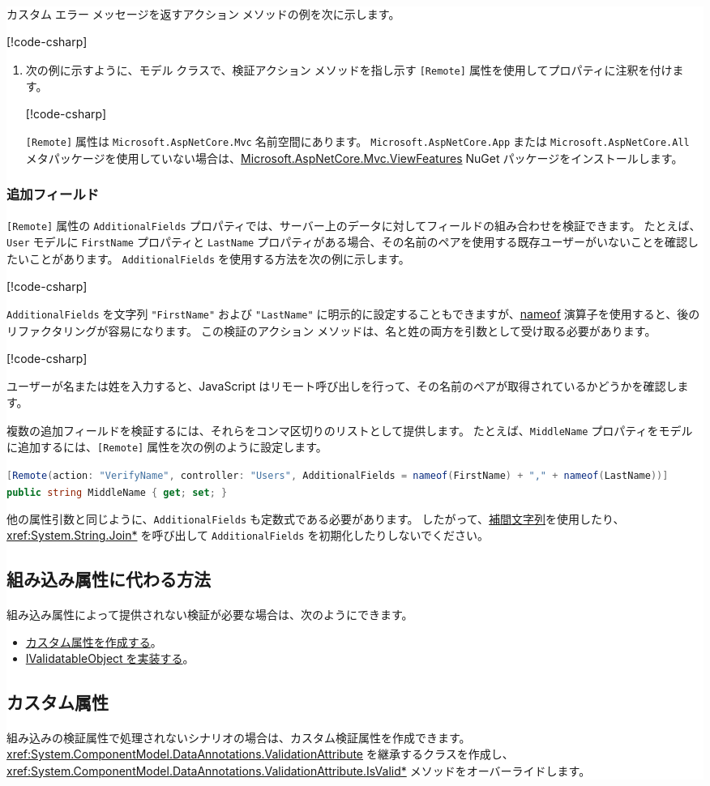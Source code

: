    カスタム エラー メッセージを返すアクション メソッドの例を次に示します。

   [!code-csharp[](validation/samples/2.x/ValidationSample/Controllers/UsersController.cs?name=snippet_VerifyEmail)]

1. 次の例に示すように、モデル クラスで、検証アクション メソッドを指し示す `[Remote]` 属性を使用してプロパティに注釈を付けます。

   [!code-csharp[](validation/samples/2.x/ValidationSample/Models/User.cs?name=snippet_UserEmailProperty)]
 
   `[Remote]` 属性は `Microsoft.AspNetCore.Mvc` 名前空間にあります。 `Microsoft.AspNetCore.App` または `Microsoft.AspNetCore.All` メタパッケージを使用していない場合は、[Microsoft.AspNetCore.Mvc.ViewFeatures](https://www.nuget.org/packages/Microsoft.AspNetCore.Mvc.ViewFeatures) NuGet パッケージをインストールします。
   
### <a name="additional-fields"></a>追加フィールド

`[Remote]` 属性の `AdditionalFields` プロパティでは、サーバー上のデータに対してフィールドの組み合わせを検証できます。 たとえば、`User` モデルに `FirstName` プロパティと `LastName` プロパティがある場合、その名前のペアを使用する既存ユーザーがいないことを確認したいことがあります。 `AdditionalFields` を使用する方法を次の例に示します。

[!code-csharp[](validation/samples/2.x/ValidationSample/Models/User.cs?name=snippet_UserNameProperties)]

`AdditionalFields` を文字列 `"FirstName"` および `"LastName"` に明示的に設定することもできますが、[nameof](/dotnet/csharp/language-reference/keywords/nameof) 演算子を使用すると、後のリファクタリングが容易になります。 この検証のアクション メソッドは、名と姓の両方を引数として受け取る必要があります。

[!code-csharp[](validation/samples/2.x/ValidationSample/Controllers/UsersController.cs?name=snippet_VerifyName)]

ユーザーが名または姓を入力すると、JavaScript はリモート呼び出しを行って、その名前のペアが取得されているかどうかを確認します。

複数の追加フィールドを検証するには、それらをコンマ区切りのリストとして提供します。 たとえば、`MiddleName` プロパティをモデルに追加するには、`[Remote]` 属性を次の例のように設定します。

```csharp
[Remote(action: "VerifyName", controller: "Users", AdditionalFields = nameof(FirstName) + "," + nameof(LastName))]
public string MiddleName { get; set; }
```

他の属性引数と同じように、`AdditionalFields` も定数式である必要があります。 したがって、[補間文字列](/dotnet/csharp/language-reference/keywords/interpolated-strings)を使用したり、<xref:System.String.Join*> を呼び出して `AdditionalFields` を初期化したりしないでください。

## <a name="alternatives-to-built-in-attributes"></a>組み込み属性に代わる方法

組み込み属性によって提供されない検証が必要な場合は、次のようにできます。

* [カスタム属性を作成する](#custom-attributes)。
* [IValidatableObject を実装する](#ivalidatableobject)。

## <a name="custom-attributes"></a>カスタム属性

組み込みの検証属性で処理されないシナリオの場合は、カスタム検証属性を作成できます。 <xref:System.ComponentModel.DataAnnotations.ValidationAttribute> を継承するクラスを作成し、<xref:System.ComponentModel.DataAnnotations.ValidationAttribute.IsValid*> メソッドをオーバーライドします。
